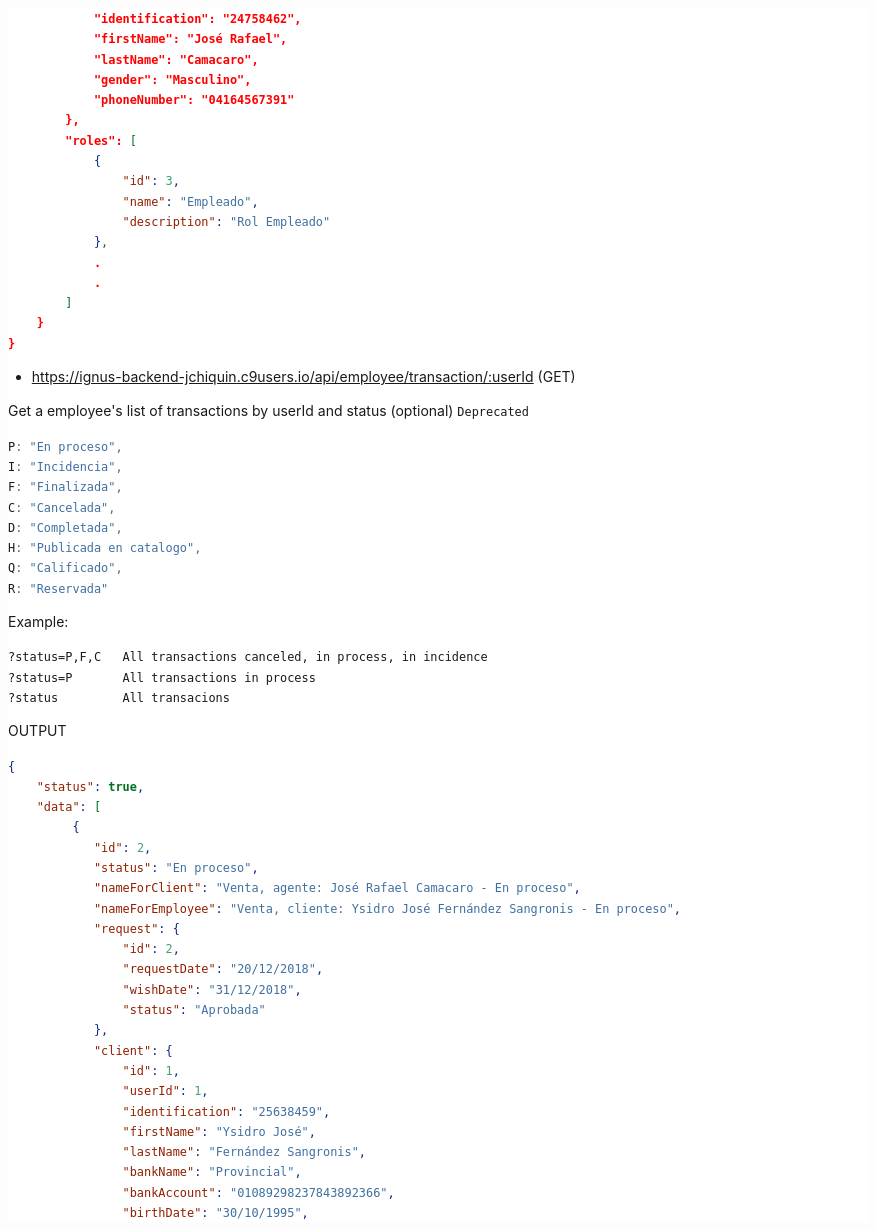 ```json
            "identification": "24758462",
            "firstName": "José Rafael",
            "lastName": "Camacaro",
            "gender": "Masculino",
            "phoneNumber": "04164567391"
        },
        "roles": [
            {
                "id": 3,
                "name": "Empleado",
                "description": "Rol Empleado"
            },
            .
            .
        ]
    }
}
```

- https://ignus-backend-jchiquin.c9users.io/api/employee/transaction/:userId (GET)

Get a employee's list of transactions by userId and 
status (optional) `Deprecated`

```javascript
P: "En proceso",
I: "Incidencia",
F: "Finalizada",
C: "Cancelada",
D: "Completada",
H: "Publicada en catalogo",
Q: "Calificado",
R: "Reservada"
```
Example:
```
?status=P,F,C   All transactions canceled, in process, in incidence
?status=P       All transactions in process
?status         All transacions
```

OUTPUT
``` json
{
    "status": true,
    "data": [
         {
            "id": 2,
            "status": "En proceso",
            "nameForClient": "Venta, agente: José Rafael Camacaro - En proceso",
            "nameForEmployee": "Venta, cliente: Ysidro José Fernández Sangronis - En proceso",
            "request": {
                "id": 2,
                "requestDate": "20/12/2018",
                "wishDate": "31/12/2018",
                "status": "Aprobada"
            },
            "client": {
                "id": 1,
                "userId": 1,
                "identification": "25638459",
                "firstName": "Ysidro José",
                "lastName": "Fernández Sangronis",
                "bankName": "Provincial",
                "bankAccount": "01089298237843892366",
                "birthDate": "30/10/1995",
```